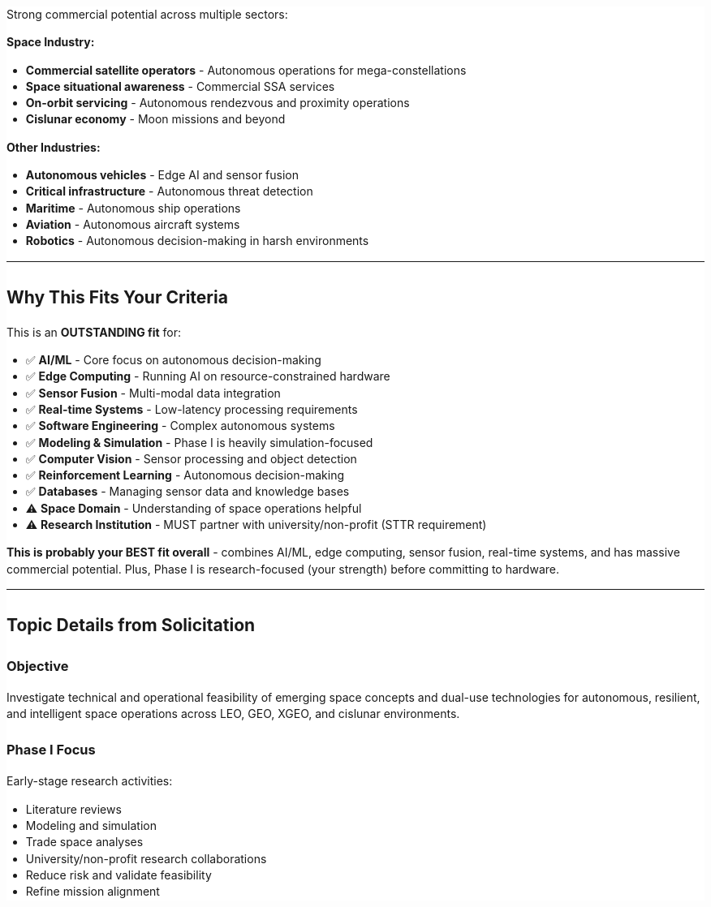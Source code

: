 Strong commercial potential across multiple sectors:

**Space Industry:**
- **Commercial satellite operators** - Autonomous operations for mega-constellations
- **Space situational awareness** - Commercial SSA services
- **On-orbit servicing** - Autonomous rendezvous and proximity operations
- **Cislunar economy** - Moon missions and beyond

**Other Industries:**
- **Autonomous vehicles** - Edge AI and sensor fusion
- **Critical infrastructure** - Autonomous threat detection
- **Maritime** - Autonomous ship operations
- **Aviation** - Autonomous aircraft systems
- **Robotics** - Autonomous decision-making in harsh environments

---

## Why This Fits Your Criteria

This is an **OUTSTANDING fit** for:
- ✅ **AI/ML** - Core focus on autonomous decision-making
- ✅ **Edge Computing** - Running AI on resource-constrained hardware
- ✅ **Sensor Fusion** - Multi-modal data integration
- ✅ **Real-time Systems** - Low-latency processing requirements
- ✅ **Software Engineering** - Complex autonomous systems
- ✅ **Modeling & Simulation** - Phase I is heavily simulation-focused
- ✅ **Computer Vision** - Sensor processing and object detection
- ✅ **Reinforcement Learning** - Autonomous decision-making
- ✅ **Databases** - Managing sensor data and knowledge bases
- ⚠️ **Space Domain** - Understanding of space operations helpful
- ⚠️ **Research Institution** - MUST partner with university/non-profit (STTR requirement)

**This is probably your BEST fit overall** - combines AI/ML, edge computing, sensor fusion, real-time systems, and has massive commercial potential. Plus, Phase I is research-focused (your strength) before committing to hardware.

---

## Topic Details from Solicitation

### Objective
Investigate technical and operational feasibility of emerging space concepts and dual-use technologies for autonomous, resilient, and intelligent space operations across LEO, GEO, XGEO, and cislunar environments.

### Phase I Focus
Early-stage research activities:
- Literature reviews
- Modeling and simulation
- Trade space analyses
- University/non-profit research collaborations
- Reduce risk and validate feasibility
- Refine mission alignment
